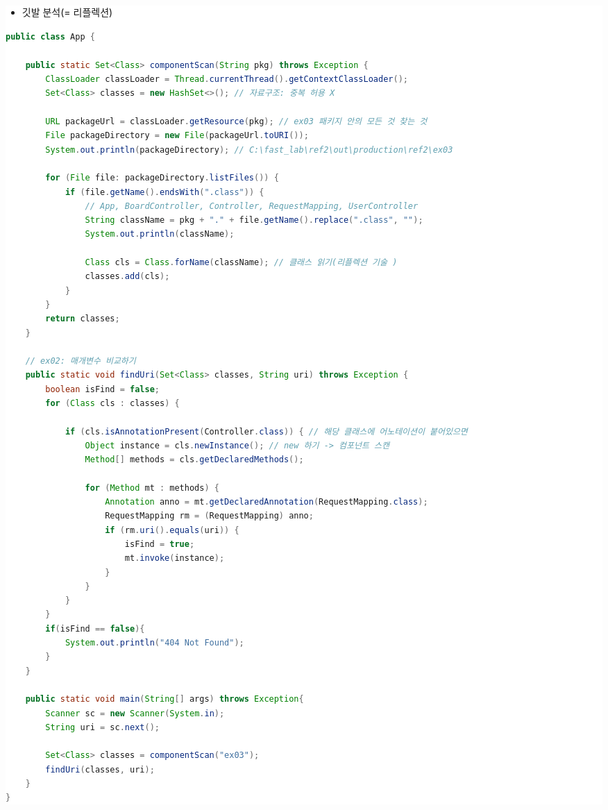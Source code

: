 - 깃발 분석(= 리플렉션)

```java
public class App {

    public static Set<Class> componentScan(String pkg) throws Exception {
        ClassLoader classLoader = Thread.currentThread().getContextClassLoader();
        Set<Class> classes = new HashSet<>(); // 자료구조: 중복 허용 X

        URL packageUrl = classLoader.getResource(pkg); // ex03 패키지 안의 모든 것 찾는 것
        File packageDirectory = new File(packageUrl.toURI());
        System.out.println(packageDirectory); // C:\fast_lab\ref2\out\production\ref2\ex03

        for (File file: packageDirectory.listFiles()) {
            if (file.getName().endsWith(".class")) {
                // App, BoardController, Controller, RequestMapping, UserController
                String className = pkg + "." + file.getName().replace(".class", "");
                System.out.println(className);

                Class cls = Class.forName(className); // 클래스 읽기(리플렉션 기술 )
                classes.add(cls);
            }
        }
        return classes;
    }

    // ex02: 매개변수 비교하기
    public static void findUri(Set<Class> classes, String uri) throws Exception {
        boolean isFind = false;
        for (Class cls : classes) {

            if (cls.isAnnotationPresent(Controller.class)) { // 해당 클래스에 어노테이션이 붙어있으면
                Object instance = cls.newInstance(); // new 하기 -> 컴포넌트 스캔
                Method[] methods = cls.getDeclaredMethods();

                for (Method mt : methods) {
                    Annotation anno = mt.getDeclaredAnnotation(RequestMapping.class);
                    RequestMapping rm = (RequestMapping) anno;
                    if (rm.uri().equals(uri)) {
                        isFind = true;
                        mt.invoke(instance);
                    }
                }
            }
        }
        if(isFind == false){
            System.out.println("404 Not Found");
        }
    }

    public static void main(String[] args) throws Exception{
        Scanner sc = new Scanner(System.in);
        String uri = sc.next();

        Set<Class> classes = componentScan("ex03");
        findUri(classes, uri);
    }
}
```
